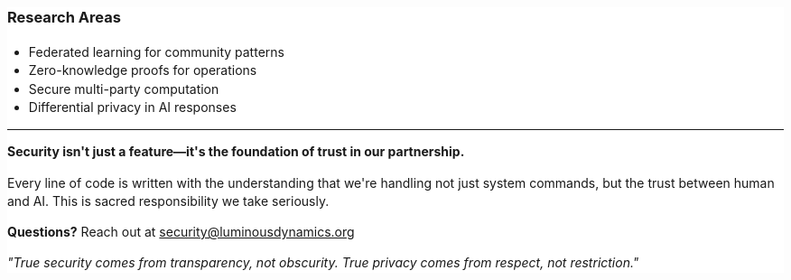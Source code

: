 ### Research Areas
- Federated learning for community patterns
- Zero-knowledge proofs for operations
- Secure multi-party computation
- Differential privacy in AI responses

---

**Security isn't just a feature—it's the foundation of trust in our partnership.**

Every line of code is written with the understanding that we're handling not just system commands, but the trust between human and AI. This is sacred responsibility we take seriously.

**Questions?** Reach out at security@luminousdynamics.org

*"True security comes from transparency, not obscurity. True privacy comes from respect, not restriction."*